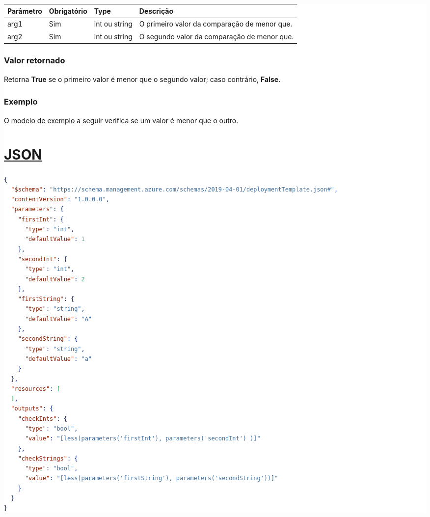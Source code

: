 | Parâmetro | Obrigatório | Type | Descrição |
|:--- |:--- |:--- |:--- |
| arg1 |Sim |int ou string |O primeiro valor da comparação de menor que. |
| arg2 |Sim |int ou string |O segundo valor da comparação de menor que. |

### <a name="return-value"></a>Valor retornado

Retorna **True** se o primeiro valor é menor que o segundo valor; caso contrário, **False**.

### <a name="example"></a>Exemplo

O [modelo de exemplo](https://github.com/Azure/azure-docs-json-samples/blob/master/azure-resource-manager/functions/less.json) a seguir verifica se um valor é menor que o outro.

# <a name="json"></a>[JSON](#tab/json)

```json
{
  "$schema": "https://schema.management.azure.com/schemas/2019-04-01/deploymentTemplate.json#",
  "contentVersion": "1.0.0.0",
  "parameters": {
    "firstInt": {
      "type": "int",
      "defaultValue": 1
    },
    "secondInt": {
      "type": "int",
      "defaultValue": 2
    },
    "firstString": {
      "type": "string",
      "defaultValue": "A"
    },
    "secondString": {
      "type": "string",
      "defaultValue": "a"
    }
  },
  "resources": [
  ],
  "outputs": {
    "checkInts": {
      "type": "bool",
      "value": "[less(parameters('firstInt'), parameters('secondInt') )]"
    },
    "checkStrings": {
      "type": "bool",
      "value": "[less(parameters('firstString'), parameters('secondString'))]"
    }
  }
}
```
